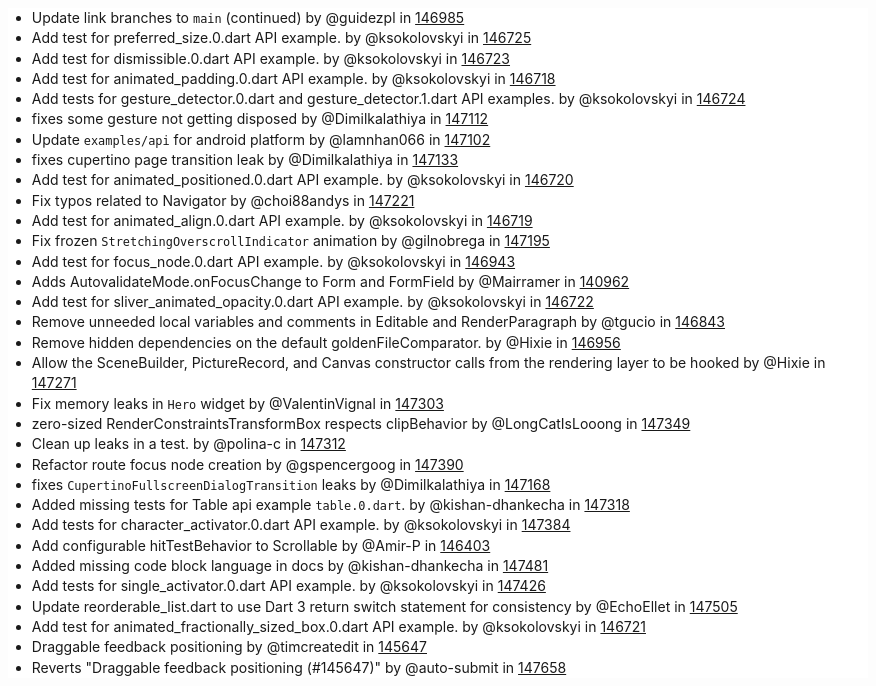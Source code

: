 * Update link branches to `main` (continued) by @guidezpl in [146985](https://github.com/flutter/flutter/pull/146985)
* Add test for preferred_size.0.dart API example. by @ksokolovskyi in [146725](https://github.com/flutter/flutter/pull/146725)
* Add test for dismissible.0.dart API example. by @ksokolovskyi in [146723](https://github.com/flutter/flutter/pull/146723)
* Add test for animated_padding.0.dart API example. by @ksokolovskyi in [146718](https://github.com/flutter/flutter/pull/146718)
* Add tests for gesture_detector.0.dart and gesture_detector.1.dart API examples. by @ksokolovskyi in [146724](https://github.com/flutter/flutter/pull/146724)
* fixes some gesture not getting disposed by @Dimilkalathiya in [147112](https://github.com/flutter/flutter/pull/147112)
* Update `examples/api` for android platform by @lamnhan066 in [147102](https://github.com/flutter/flutter/pull/147102)
* fixes cupertino page transition leak by @Dimilkalathiya in [147133](https://github.com/flutter/flutter/pull/147133)
* Add test for animated_positioned.0.dart API example. by @ksokolovskyi in [146720](https://github.com/flutter/flutter/pull/146720)
* Fix typos related to Navigator by @choi88andys in [147221](https://github.com/flutter/flutter/pull/147221)
* Add test for animated_align.0.dart API example. by @ksokolovskyi in [146719](https://github.com/flutter/flutter/pull/146719)
* Fix frozen `StretchingOverscrollIndicator` animation by @gilnobrega in [147195](https://github.com/flutter/flutter/pull/147195)
* Add test for focus_node.0.dart API example. by @ksokolovskyi in [146943](https://github.com/flutter/flutter/pull/146943)
* Adds AutovalidateMode.onFocusChange to Form and FormField by @Mairramer in [140962](https://github.com/flutter/flutter/pull/140962)
* Add test for sliver_animated_opacity.0.dart API example. by @ksokolovskyi in [146722](https://github.com/flutter/flutter/pull/146722)
* Remove unneeded local variables and comments in Editable and RenderParagraph by @tgucio in [146843](https://github.com/flutter/flutter/pull/146843)
* Remove hidden dependencies on the default goldenFileComparator. by @Hixie in [146956](https://github.com/flutter/flutter/pull/146956)
* Allow the SceneBuilder, PictureRecord, and Canvas constructor calls from the rendering layer to be hooked by @Hixie in [147271](https://github.com/flutter/flutter/pull/147271)
* Fix memory leaks in `Hero` widget by @ValentinVignal in [147303](https://github.com/flutter/flutter/pull/147303)
* zero-sized RenderConstraintsTransformBox respects clipBehavior by @LongCatIsLooong in [147349](https://github.com/flutter/flutter/pull/147349)
* Clean up leaks in a test. by @polina-c in [147312](https://github.com/flutter/flutter/pull/147312)
* Refactor route focus node creation by @gspencergoog in [147390](https://github.com/flutter/flutter/pull/147390)
* fixes `CupertinoFullscreenDialogTransition` leaks by @Dimilkalathiya in [147168](https://github.com/flutter/flutter/pull/147168)
* Added missing tests for Table api example `table.0.dart`. by @kishan-dhankecha in [147318](https://github.com/flutter/flutter/pull/147318)
* Add tests for character_activator.0.dart API example. by @ksokolovskyi in [147384](https://github.com/flutter/flutter/pull/147384)
* Add configurable hitTestBehavior to Scrollable by @Amir-P in [146403](https://github.com/flutter/flutter/pull/146403)
* Added missing code block language in docs by @kishan-dhankecha in [147481](https://github.com/flutter/flutter/pull/147481)
* Add tests for single_activator.0.dart API example. by @ksokolovskyi in [147426](https://github.com/flutter/flutter/pull/147426)
* Update reorderable_list.dart to use Dart 3 return switch statement for consistency by @EchoEllet in [147505](https://github.com/flutter/flutter/pull/147505)
* Add test for animated_fractionally_sized_box.0.dart API example. by @ksokolovskyi in [146721](https://github.com/flutter/flutter/pull/146721)
* Draggable feedback positioning by @timcreatedit in [145647](https://github.com/flutter/flutter/pull/145647)
* Reverts "Draggable feedback positioning (#145647)" by @auto-submit in [147658](https://github.com/flutter/flutter/pull/147658)